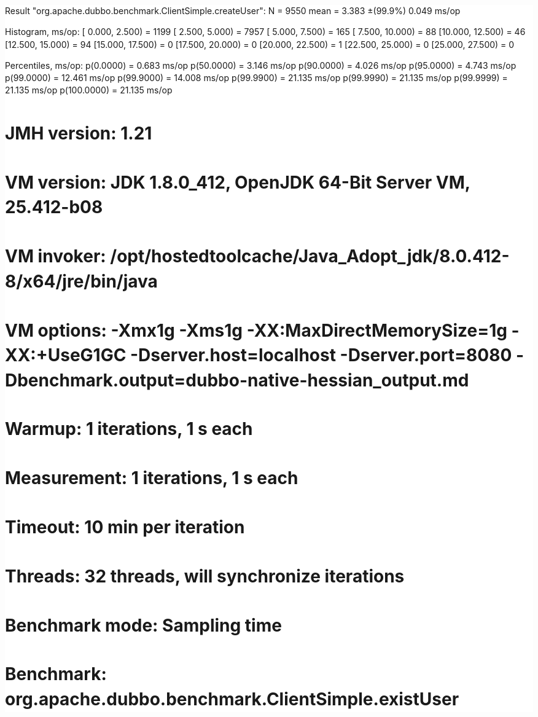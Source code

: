 

Result "org.apache.dubbo.benchmark.ClientSimple.createUser":
  N = 9550
  mean =      3.383 ±(99.9%) 0.049 ms/op

  Histogram, ms/op:
    [ 0.000,  2.500) = 1199 
    [ 2.500,  5.000) = 7957 
    [ 5.000,  7.500) = 165 
    [ 7.500, 10.000) = 88 
    [10.000, 12.500) = 46 
    [12.500, 15.000) = 94 
    [15.000, 17.500) = 0 
    [17.500, 20.000) = 0 
    [20.000, 22.500) = 1 
    [22.500, 25.000) = 0 
    [25.000, 27.500) = 0 

  Percentiles, ms/op:
      p(0.0000) =      0.683 ms/op
     p(50.0000) =      3.146 ms/op
     p(90.0000) =      4.026 ms/op
     p(95.0000) =      4.743 ms/op
     p(99.0000) =     12.461 ms/op
     p(99.9000) =     14.008 ms/op
     p(99.9900) =     21.135 ms/op
     p(99.9990) =     21.135 ms/op
     p(99.9999) =     21.135 ms/op
    p(100.0000) =     21.135 ms/op


# JMH version: 1.21
# VM version: JDK 1.8.0_412, OpenJDK 64-Bit Server VM, 25.412-b08
# VM invoker: /opt/hostedtoolcache/Java_Adopt_jdk/8.0.412-8/x64/jre/bin/java
# VM options: -Xmx1g -Xms1g -XX:MaxDirectMemorySize=1g -XX:+UseG1GC -Dserver.host=localhost -Dserver.port=8080 -Dbenchmark.output=dubbo-native-hessian_output.md
# Warmup: 1 iterations, 1 s each
# Measurement: 1 iterations, 1 s each
# Timeout: 10 min per iteration
# Threads: 32 threads, will synchronize iterations
# Benchmark mode: Sampling time
# Benchmark: org.apache.dubbo.benchmark.ClientSimple.existUser
